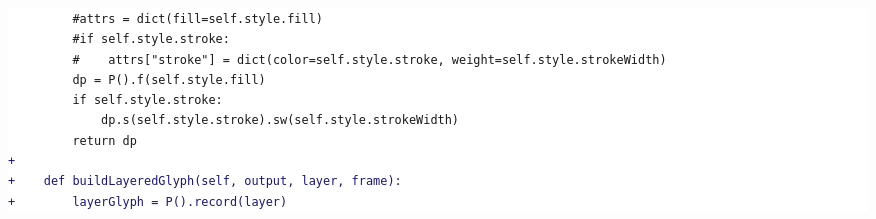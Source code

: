 ```diff
         #attrs = dict(fill=self.style.fill)
         #if self.style.stroke:
         #    attrs["stroke"] = dict(color=self.style.stroke, weight=self.style.strokeWidth)
         dp = P().f(self.style.fill)
         if self.style.stroke:
             dp.s(self.style.stroke).sw(self.style.strokeWidth)
         return dp
+    
+    def buildLayeredGlyph(self, output, layer, frame):
+        layerGlyph = P().record(layer)
